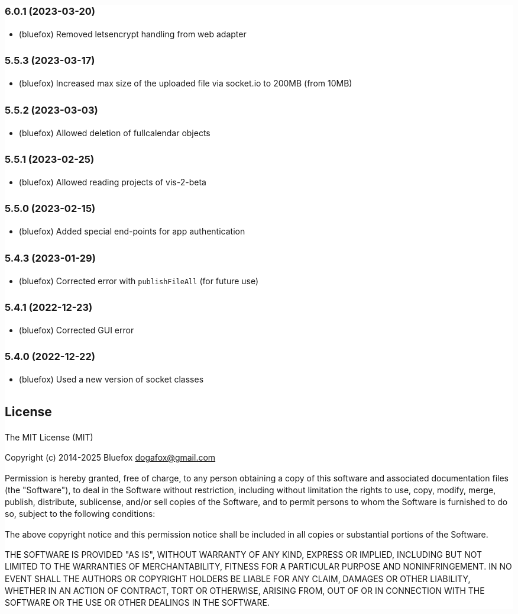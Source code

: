 ### 6.0.1 (2023-03-20)
* (bluefox) Removed letsencrypt handling from web adapter

### 5.5.3 (2023-03-17)
* (bluefox) Increased max size of the uploaded file via socket.io to 200MB (from 10MB)

### 5.5.2 (2023-03-03)
* (bluefox) Allowed deletion of fullcalendar objects

### 5.5.1 (2023-02-25)
* (bluefox) Allowed reading projects of vis-2-beta

### 5.5.0 (2023-02-15)
* (bluefox) Added special end-points for app authentication

### 5.4.3 (2023-01-29)
* (bluefox) Corrected error with `publishFileAll` (for future use)

### 5.4.1 (2022-12-23)
* (bluefox) Corrected GUI error

### 5.4.0 (2022-12-22)
* (bluefox) Used a new version of socket classes

## License
The MIT License (MIT)

Copyright (c) 2014-2025 Bluefox <dogafox@gmail.com>

Permission is hereby granted, free of charge, to any person obtaining a copy
of this software and associated documentation files (the "Software"), to deal
in the Software without restriction, including without limitation the rights
to use, copy, modify, merge, publish, distribute, sublicense, and/or sell
copies of the Software, and to permit persons to whom the Software is
furnished to do so, subject to the following conditions:

The above copyright notice and this permission notice shall be included in
all copies or substantial portions of the Software.

THE SOFTWARE IS PROVIDED "AS IS", WITHOUT WARRANTY OF ANY KIND, EXPRESS OR
IMPLIED, INCLUDING BUT NOT LIMITED TO THE WARRANTIES OF MERCHANTABILITY,
FITNESS FOR A PARTICULAR PURPOSE AND NONINFRINGEMENT. IN NO EVENT SHALL THE
AUTHORS OR COPYRIGHT HOLDERS BE LIABLE FOR ANY CLAIM, DAMAGES OR OTHER
LIABILITY, WHETHER IN AN ACTION OF CONTRACT, TORT OR OTHERWISE, ARISING FROM,
OUT OF OR IN CONNECTION WITH THE SOFTWARE OR THE USE OR OTHER DEALINGS IN
THE SOFTWARE.
